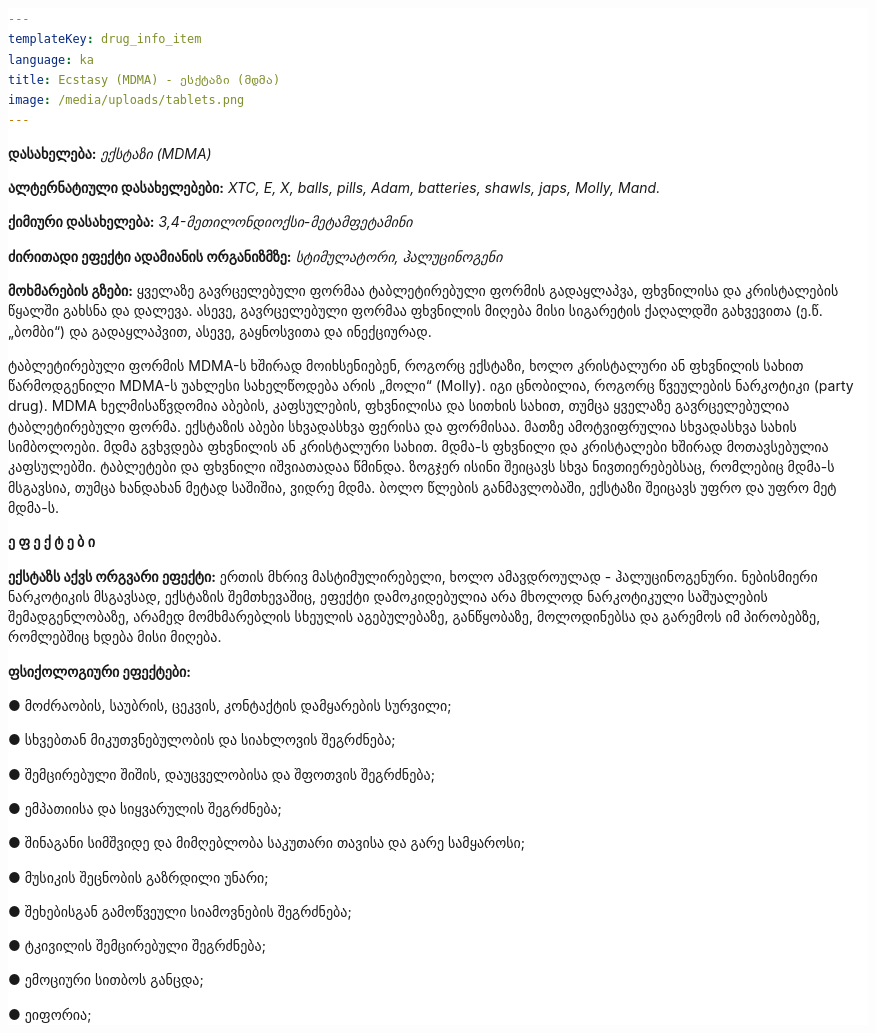```yaml
---
templateKey: drug_info_item
language: ka
title: Ecstasy (MDMA) - ესქტაზი (მდმა)
image: /media/uploads/tablets.png
---
```

**დასახელება:** _ექსტაზი (MDMA)_

**ალტერნატიული დასახელებები:** _XTC, E, X, balls, pills, Adam, batteries, shawls, japs, Molly, Mand._

**ქიმიური დასახელება:** _3,4-მეთილონდიოქსი-მეტამფეტამინი_

**ძირითადი ეფექტი ადამიანის ორგანიზმზე:** _სტიმულატორი, ჰალუცინოგენი_

**მოხმარების გზები:** ყველაზე გავრცელებული ფორმაა ტაბლეტირებული ფორმის გადაყლაპვა, ფხვნილისა და კრისტალების წყალში გახსნა და დალევა. ასევე, გავრცელებული ფორმაა ფხვნილის მიღება მისი სიგარეტის ქაღალდში გახვევითა (ე.წ. „ბომბი“) და გადაყლაპვით, ასევე, გაყნოსვითა და ინექციურად. 

ტაბლეტირებული ფორმის MDMA-ს ხშირად მოიხსენიებენ, როგორც ექსტაზი, ხოლო კრისტალური ან ფხვნილის სახით წარმოდგენილი MDMA-ს უახლესი სახელწოდება არის „მოლი“ (Molly). იგი ცნობილია, როგორც წვეულების ნარკოტიკი (party drug). MDMA ხელმისაწვდომია აბების, კაფსულების, ფხვნილისა და სითხის სახით, თუმცა ყველაზე გავრცელებულია ტაბლეტირებული ფორმა. ექსტაზის აბები სხვადასხვა ფერისა და ფორმისაა. მათზე ამოტვიფრულია სხვადასხვა სახის სიმბოლოები. მდმა გვხვდება ფხვნილის ან კრისტალური სახით. მდმა-ს ფხვნილი და კრისტალები ხშირად მოთავსებულია კაფსულებში. ტაბლეტები და ფხვნილი იშვიათადაა წმინდა. ზოგჯერ ისინი შეიცავს სხვა ნივთიერებებსაც, რომლებიც მდმა-ს მსგავსია, თუმცა ხანდახან მეტად საშიშია, ვიდრე მდმა. ბოლო წლების განმავლობაში, ექსტაზი შეიცავს უფრო და უფრო მეტ მდმა-ს.

**ე ფ ე ქ ტ ე ბ ი**

**ექსტაზს აქვს ორგვარი ეფექტი:** ერთის მხრივ მასტიმულირებელი, ხოლო ამავდროულად - ჰალუცინოგენური. ნებისმიერი ნარკოტიკის მსგავსად, ექსტაზის შემთხევაშიც, ეფექტი დამოკიდებულია არა მხოლოდ ნარკოტიკული საშუალების შემადგენლობაზე, არამედ მომხმარებლის სხეულის აგებულებაზე, განწყობაზე, მოლოდინებსა და გარემოს იმ პირობებზე, რომლებშიც ხდება მისი მიღება. 

**ფსიქოლოგიური ეფექტები:**

●	მოძრაობის, საუბრის, ცეკვის, კონტაქტის დამყარების სურვილი;

●	სხვებთან მიკუთვნებულობის და სიახლოვის შეგრძნება;

●	შემცირებული შიშის, დაუცველობისა და შფოთვის შეგრძნება;

●	ემპათიისა და სიყვარულის შეგრძნება;

●	შინაგანი სიმშვიდე და მიმღებლობა საკუთარი თავისა და გარე სამყაროსი;

●	მუსიკის შეცნობის გაზრდილი უნარი;

●	შეხებისგან გამოწვეული სიამოვნების შეგრძნება;

●	ტკივილის შემცირებული შეგრძნება;

●	ემოციური სითბოს განცდა;

●	ეიფორია;
